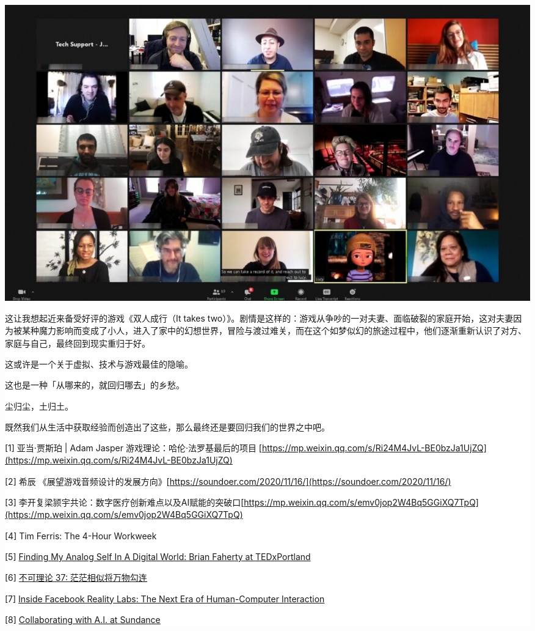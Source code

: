 ![](../.gitbook/assets/lucy-gpt3.jpg)

这让我想起近来备受好评的游戏《双人成行（It takes two）》。剧情是这样的：游戏从争吵的一对夫妻、面临破裂的家庭开始，这对夫妻因为被某种魔力影响而变成了小人，进入了家中的幻想世界，冒险与渡过难关，而在这个如梦似幻的旅途过程中，他们逐渐重新认识了对方、家庭与自己，最终回到现实重归于好。

这或许是一个关于虚拟、技术与游戏最佳的隐喻。

这也是一种「从哪来的，就回归哪去」的乡愁。

尘归尘，土归土。

既然我们从生活中获取经验而创造出了这些，那么最终还是要回归我们的世界之中吧。



\[1\]  亚当·贾斯珀 \| Adam Jasper 游戏理论：哈伦·法罗基最后的项目 [https://mp.weixin.qq.com/s/Ri24M4JvL-BE0bzJa1UjZQ](https://mp.weixin.qq.com/s/Ri24M4JvL-BE0bzJa1UjZQ)

\[2\]  希辰 《展望游戏音频设计的发展方向》[https://soundoer.com/2020/11/16/](https://soundoer.com/2020/11/16/)

\[3\]  李开复梁颕宇共论：数字医疗创新难点以及AI赋能的突破口[https://mp.weixin.qq.com/s/emv0jop2W4Bq5GGiXQ7TpQ](https://mp.weixin.qq.com/s/emv0jop2W4Bq5GGiXQ7TpQ)

\[4\]  Tim Ferris: The 4-Hour Workweek

\[5\]  [Finding My Analog Self In A Digital World: Brian Faherty at TEDxPortland](https://www.youtube.com/watch?v=ETTcCPigZ1U)

\[6\]  [不可理论 37: 茫茫相似将万物勾连](https://www.bukelilun.com/episodes/37)

\[7\]  [Inside Facebook Reality Labs: The Next Era of Human-Computer Interaction](https://tech.fb.com/inside-facebook-reality-labs-the-next-era-of-human-computer-interaction/)

\[8\]  [Collaborating with A.I. at Sundance](https://fable-studio.com/behind-the-scenes/ai-collaboration)

